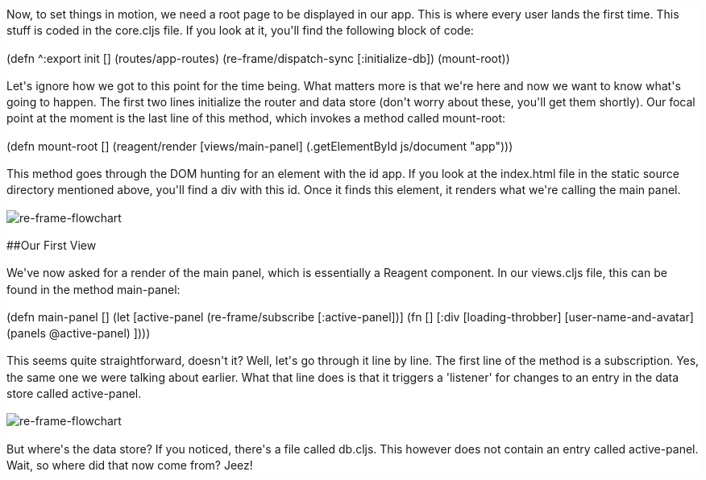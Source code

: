 
Now, to set things in motion, we need a root page to be displayed in our app. This is where every user lands the first time. This stuff is coded in the 
core.cljs file. If you look at it, you'll find the following block of code:


(defn ^:export init []
  (routes/app-routes)
  (re-frame/dispatch-sync [:initialize-db])
  (mount-root))

Let's ignore how we got to this point for the time being. What matters more is that we're here and now we want to know what's going to happen. The first two lines initialize the router and data store (don't worry about these, you'll get them shortly). Our focal point at the moment is the last line of this method, which invokes a method called 
mount-root:


(defn mount-root []
  (reagent/render [views/main-panel]
          (.getElementById js/document "app")))

This method goes through the DOM hunting for an element with the id 
app. If you look at the 
index.html file in the static source directory mentioned above, you'll find a 
div with this id. Once it finds this element, it renders what we're calling the main panel.


![re-frame-flowchart](https://googledrive.com/host/0B7uhiq5FTrC3cUhrV3hranI5NWM/img2.png)


##Our First View


We've now asked for a render of the main panel, which is essentially a Reagent component. In our 
views.cljs file, this can be found in the method 
main-panel:


(defn main-panel []
  (let [active-panel (re-frame/subscribe [:active-panel])]
    (fn []
      [:div
       [loading-throbber]
       [user-name-and-avatar]
       (panels @active-panel)
       ])))

This seems quite straightforward, doesn't it? Well, let's go through it line by line. The first line of the method is a 
subscription. Yes, the same one we were talking about earlier. What that line does is that it triggers a 'listener' for changes to an entry in the data store called 
active-panel.


![re-frame-flowchart](https://googledrive.com/host/0B7uhiq5FTrC3cUhrV3hranI5NWM/img3.png)

But where's the data store? If you noticed, there's a file called 
db.cljs. This however does not contain an entry called 
active-panel. Wait, so where did that now come from? Jeez!
